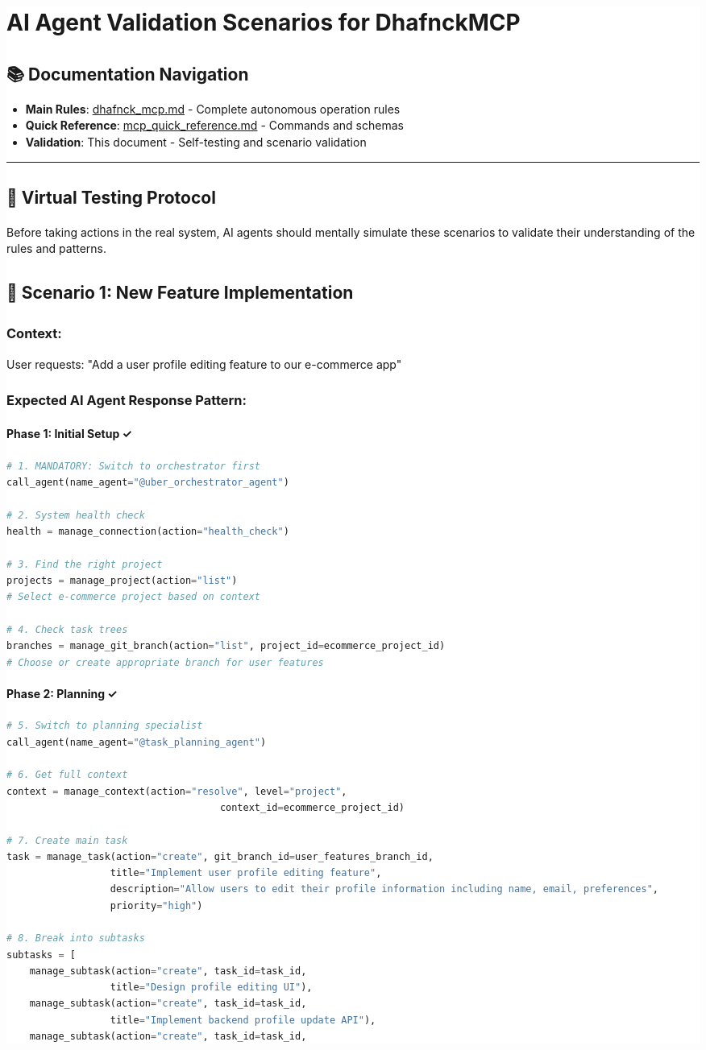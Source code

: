 # AI Agent Validation Scenarios for DhafnckMCP

## 📚 Documentation Navigation
- **Main Rules**: [dhafnck_mcp.md](./dhafnck_mcp.md) - Complete autonomous operation rules
- **Quick Reference**: [mcp_quick_reference.md](./mcp_quick_reference.md) - Commands and schemas
- **Validation**: This document - Self-testing and scenario validation

---

## 🧪 Virtual Testing Protocol

Before taking actions in the real system, AI agents should mentally simulate these scenarios to validate their understanding of the rules and patterns.

## 📝 Scenario 1: New Feature Implementation

### Context:
User requests: "Add a user profile editing feature to our e-commerce app"

### Expected AI Agent Response Pattern:

#### Phase 1: Initial Setup ✓
```python
# 1. MANDATORY: Switch to orchestrator first
call_agent(name_agent="@uber_orchestrator_agent")

# 2. System health check
health = manage_connection(action="health_check")

# 3. Find the right project
projects = manage_project(action="list")
# Select e-commerce project based on context

# 4. Check task trees
branches = manage_git_branch(action="list", project_id=ecommerce_project_id)
# Choose or create appropriate branch for user features
```

#### Phase 2: Planning ✓
```python
# 5. Switch to planning specialist
call_agent(name_agent="@task_planning_agent")

# 6. Get full context
context = manage_context(action="resolve", level="project", 
                                     context_id=ecommerce_project_id)

# 7. Create main task
task = manage_task(action="create", git_branch_id=user_features_branch_id,
                  title="Implement user profile editing feature",
                  description="Allow users to edit their profile information including name, email, preferences",
                  priority="high")

# 8. Break into subtasks
subtasks = [
    manage_subtask(action="create", task_id=task_id, 
                  title="Design profile editing UI"),
    manage_subtask(action="create", task_id=task_id,
                  title="Implement backend profile update API"),
    manage_subtask(action="create", task_id=task_id,
```